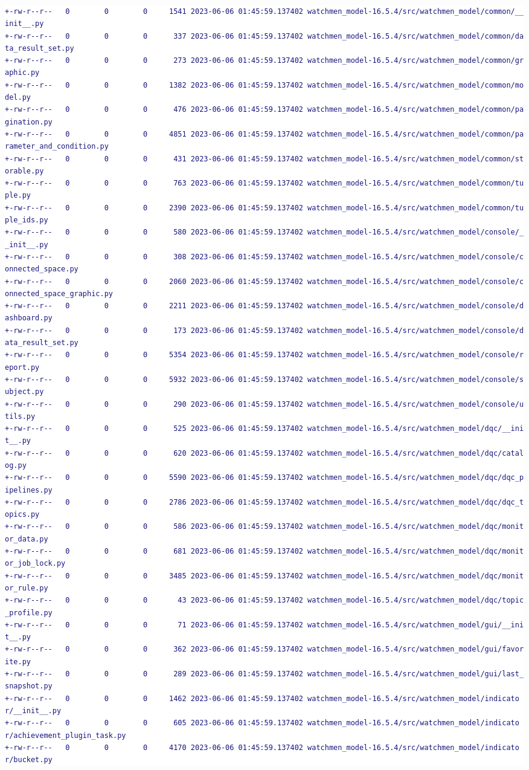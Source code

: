 ```diff
+-rw-r--r--   0        0        0     1541 2023-06-06 01:45:59.137402 watchmen_model-16.5.4/src/watchmen_model/common/__init__.py
+-rw-r--r--   0        0        0      337 2023-06-06 01:45:59.137402 watchmen_model-16.5.4/src/watchmen_model/common/data_result_set.py
+-rw-r--r--   0        0        0      273 2023-06-06 01:45:59.137402 watchmen_model-16.5.4/src/watchmen_model/common/graphic.py
+-rw-r--r--   0        0        0     1382 2023-06-06 01:45:59.137402 watchmen_model-16.5.4/src/watchmen_model/common/model.py
+-rw-r--r--   0        0        0      476 2023-06-06 01:45:59.137402 watchmen_model-16.5.4/src/watchmen_model/common/pagination.py
+-rw-r--r--   0        0        0     4851 2023-06-06 01:45:59.137402 watchmen_model-16.5.4/src/watchmen_model/common/parameter_and_condition.py
+-rw-r--r--   0        0        0      431 2023-06-06 01:45:59.137402 watchmen_model-16.5.4/src/watchmen_model/common/storable.py
+-rw-r--r--   0        0        0      763 2023-06-06 01:45:59.137402 watchmen_model-16.5.4/src/watchmen_model/common/tuple.py
+-rw-r--r--   0        0        0     2390 2023-06-06 01:45:59.137402 watchmen_model-16.5.4/src/watchmen_model/common/tuple_ids.py
+-rw-r--r--   0        0        0      580 2023-06-06 01:45:59.137402 watchmen_model-16.5.4/src/watchmen_model/console/__init__.py
+-rw-r--r--   0        0        0      308 2023-06-06 01:45:59.137402 watchmen_model-16.5.4/src/watchmen_model/console/connected_space.py
+-rw-r--r--   0        0        0     2060 2023-06-06 01:45:59.137402 watchmen_model-16.5.4/src/watchmen_model/console/connected_space_graphic.py
+-rw-r--r--   0        0        0     2211 2023-06-06 01:45:59.137402 watchmen_model-16.5.4/src/watchmen_model/console/dashboard.py
+-rw-r--r--   0        0        0      173 2023-06-06 01:45:59.137402 watchmen_model-16.5.4/src/watchmen_model/console/data_result_set.py
+-rw-r--r--   0        0        0     5354 2023-06-06 01:45:59.137402 watchmen_model-16.5.4/src/watchmen_model/console/report.py
+-rw-r--r--   0        0        0     5932 2023-06-06 01:45:59.137402 watchmen_model-16.5.4/src/watchmen_model/console/subject.py
+-rw-r--r--   0        0        0      290 2023-06-06 01:45:59.137402 watchmen_model-16.5.4/src/watchmen_model/console/utils.py
+-rw-r--r--   0        0        0      525 2023-06-06 01:45:59.137402 watchmen_model-16.5.4/src/watchmen_model/dqc/__init__.py
+-rw-r--r--   0        0        0      620 2023-06-06 01:45:59.137402 watchmen_model-16.5.4/src/watchmen_model/dqc/catalog.py
+-rw-r--r--   0        0        0     5590 2023-06-06 01:45:59.137402 watchmen_model-16.5.4/src/watchmen_model/dqc/dqc_pipelines.py
+-rw-r--r--   0        0        0     2786 2023-06-06 01:45:59.137402 watchmen_model-16.5.4/src/watchmen_model/dqc/dqc_topics.py
+-rw-r--r--   0        0        0      586 2023-06-06 01:45:59.137402 watchmen_model-16.5.4/src/watchmen_model/dqc/monitor_data.py
+-rw-r--r--   0        0        0      681 2023-06-06 01:45:59.137402 watchmen_model-16.5.4/src/watchmen_model/dqc/monitor_job_lock.py
+-rw-r--r--   0        0        0     3485 2023-06-06 01:45:59.137402 watchmen_model-16.5.4/src/watchmen_model/dqc/monitor_rule.py
+-rw-r--r--   0        0        0       43 2023-06-06 01:45:59.137402 watchmen_model-16.5.4/src/watchmen_model/dqc/topic_profile.py
+-rw-r--r--   0        0        0       71 2023-06-06 01:45:59.137402 watchmen_model-16.5.4/src/watchmen_model/gui/__init__.py
+-rw-r--r--   0        0        0      362 2023-06-06 01:45:59.137402 watchmen_model-16.5.4/src/watchmen_model/gui/favorite.py
+-rw-r--r--   0        0        0      289 2023-06-06 01:45:59.137402 watchmen_model-16.5.4/src/watchmen_model/gui/last_snapshot.py
+-rw-r--r--   0        0        0     1462 2023-06-06 01:45:59.137402 watchmen_model-16.5.4/src/watchmen_model/indicator/__init__.py
+-rw-r--r--   0        0        0      605 2023-06-06 01:45:59.137402 watchmen_model-16.5.4/src/watchmen_model/indicator/achievement_plugin_task.py
+-rw-r--r--   0        0        0     4170 2023-06-06 01:45:59.137402 watchmen_model-16.5.4/src/watchmen_model/indicator/bucket.py
```